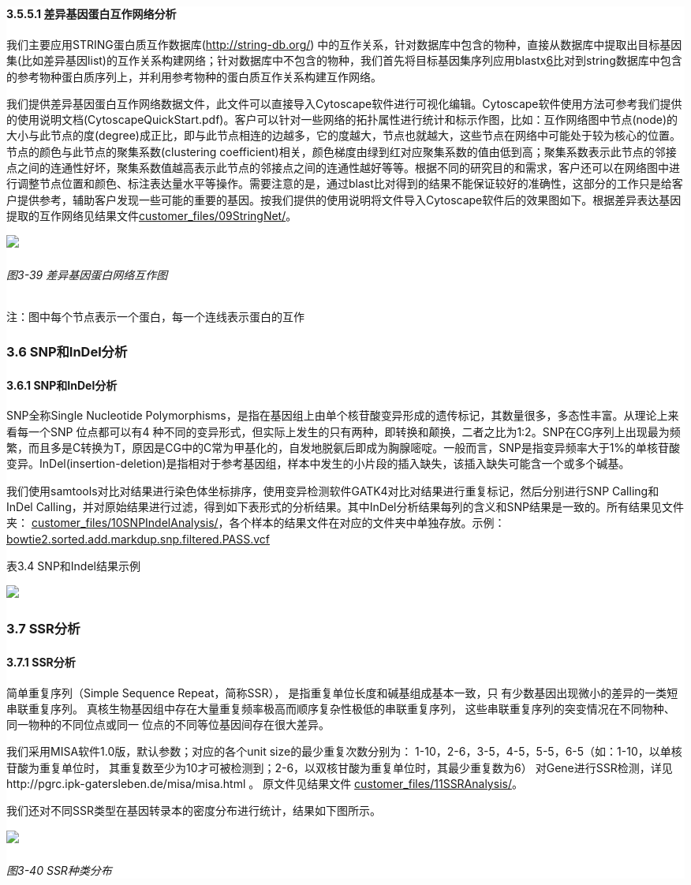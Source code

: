#### 3.5.5.1 差异基因蛋白互作网络分析

我们主要应用STRING蛋白质互作数据库(http://string-db.org/) 中的互作关系，针对数据库中包含的物种，直接从数据库中提取出目标基因集(比如差异基因list)的互作关系构建网络；针对数据库中不包含的物种，我们首先将目标基因集序列应用blastx[6](evalue设为1e-10)比对到string数据库中包含的参考物种蛋白质序列上，并利用参考物种的蛋白质互作关系构建互作网络。

我们提供差异基因蛋白互作网络数据文件，此文件可以直接导入Cytoscape软件进行可视化编辑。Cytoscape软件使用方法可参考我们提供的使用说明文档(CytoscapeQuickStart.pdf)。客户可以针对一些网络的拓扑属性进行统计和标示作图，比如：互作网络图中节点(node)的大小与此节点的度(degree)成正比，即与此节点相连的边越多，它的度越大，节点也就越大，这些节点在网络中可能处于较为核心的位置。节点的颜色与此节点的聚集系数(clustering coefficient)相关，颜色梯度由绿到红对应聚集系数的值由低到高；聚集系数表示此节点的邻接点之间的连通性好坏，聚集系数值越高表示此节点的邻接点之间的连通性越好等等。根据不同的研究目的和需求，客户还可以在网络图中进行调整节点位置和颜色、标注表达量水平等操作。需要注意的是，通过blast比对得到的结果不能保证较好的准确性，这部分的工作只是给客户提供参考，辅助客户发现一些可能的重要的基因。按我们提供的使用说明将文件导入Cytoscape软件后的效果图如下。根据差异表达基因提取的互作网络见结果文件[customer_files/09StringNet/](https://bioincloud.tech/cloudir/reports/tnr/customer_files/09StringNet/)。

![](https://cdn.nlark.com/yuque/0/2024/svg/975582/1728284887316-96596b39-9d22-4a33-b6db-cb1b9b5a5f8c.svg)

###### 图3-39 差异基因蛋白网络互作图

注：图中每个节点表示一个蛋白，每一个连线表示蛋白的互作

### 3.6 SNP和InDel分析

#### 3.6.1 SNP和InDel分析

SNP全称Single Nucleotide Polymorphisms，是指在基因组上由单个核苷酸变异形成的遗传标记，其数量很多，多态性丰富。从理论上来看每一个SNP 位点都可以有4 种不同的变异形式，但实际上发生的只有两种，即转换和颠换，二者之比为1:2。SNP在CG序列上出现最为频繁，而且多是C转换为T，原因是CG中的C常为甲基化的，自发地脱氨后即成为胸腺嘧啶。一般而言，SNP是指变异频率大于1%的单核苷酸变异。InDel(insertion-deletion)是指相对于参考基因组，样本中发生的小片段的插入缺失，该插入缺失可能含一个或多个碱基。

我们使用samtools对比对结果进行染色体坐标排序，使用变异检测软件GATK4对比对结果进行重复标记，然后分别进行SNP Calling和InDel Calling，并对原始结果进行过滤，得到如下表形式的分析结果。其中InDel分析结果每列的含义和SNP结果是一致的。所有结果见文件夹： [customer_files/10SNPIndelAnalysis/](https://bioincloud.tech/cloudir/reports/tnr/customer_files/10SNPIndelAnalysis/)，各个样本的结果文件在对应的文件夹中单独存放。示例：[bowtie2.sorted.add.markdup.snp.filtered.PASS.vcf](https://bioincloud.tech/cloudir/reports/tnr/customer_files/10SNPIndelAnalysis/high1/bowtie2.sorted.add.markdup.snp.filtered.PASS.vcf)

表3.4 SNP和Indel结果示例

![](https://cdn.nlark.com/yuque/0/2024/png/975582/1728284887652-8bbd8793-3508-4377-b099-b0766d6f3639.png)

### 3.7 SSR分析

#### 3.7.1 SSR分析

简单重复序列（Simple Sequence Repeat，简称SSR）， 是指重复单位长度和碱基组成基本一致，只 有少数基因出现微小的差异的一类短串联重复序列。 真核生物基因组中存在大量重复频率极高而顺序复杂性极低的串联重复序列， 这些串联重复序列的突变情况在不同物种、同一物种的不同位点或同一 位点的不同等位基因间存在很大差异。

我们采用MISA软件1.0版，默认参数；对应的各个unit size的最少重复次数分别为： 1-10，2-6，3-5，4-5，5-5，6-5（如：1-10，以单核苷酸为重复单位时， 其重复数至少为10才可被检测到；2-6，以双核甘酸为重复单位时，其最少重复数为6） 对Gene进行SSR检测，详见http://pgrc.ipk-gatersleben.de/misa/misa.html 。 原文件见结果文件 [customer_files/11SSRAnalysis/](https://bioincloud.tech/cloudir/reports/tnr/customer_files/11SSRAnalysis/)。

我们还对不同SSR类型在基因转录本的密度分布进行统计，结果如下图所示。

![](https://cdn.nlark.com/yuque/0/2024/svg/975582/1728284887619-ebc92f0b-bb28-4428-8934-7c4ca8254287.svg)

###### 图3-40 SSR种类分布
